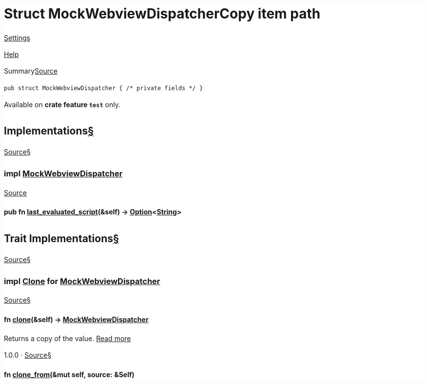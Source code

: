 # Struct MockWebviewDispatcherCopy item path

[Settings](../../settings.html)

[Help](../../help.html)

Summary[Source](../../src/tauri/test/mock_runtime.rs.html#308-313)

```
pub struct MockWebviewDispatcher { /* private fields */ }
```

Available on **crate feature `test`** only.

## Implementations[§](#implementations)

[Source](../../src/tauri/test/mock_runtime.rs.html#315-319)[§](#impl-MockWebviewDispatcher)

### impl [MockWebviewDispatcher](struct.MockWebviewDispatcher.html.md "struct tauri::test::MockWebviewDispatcher")

[Source](../../src/tauri/test/mock_runtime.rs.html#316-318)

#### pub fn [last\_evaluated\_script](#method.last_evaluated_script)(&self) -> [Option](https://doc.rust-lang.org/nightly/core/option/enum.Option.html "enum core::option::Option")<[String](https://doc.rust-lang.org/nightly/alloc/string/struct.String.html "struct alloc::string::String")>

## Trait Implementations[§](#trait-implementations)

[Source](../../src/tauri/test/mock_runtime.rs.html#307)[§](#impl-Clone-for-MockWebviewDispatcher)

### impl [Clone](https://doc.rust-lang.org/nightly/core/clone/trait.Clone.html "trait core::clone::Clone") for [MockWebviewDispatcher](struct.MockWebviewDispatcher.html.md "struct tauri::test::MockWebviewDispatcher")

[Source](../../src/tauri/test/mock_runtime.rs.html#307)[§](#method.clone)

#### fn [clone](https://doc.rust-lang.org/nightly/core/clone/trait.Clone.html#tymethod.clone)(&self) -> [MockWebviewDispatcher](struct.MockWebviewDispatcher.html.md "struct tauri::test::MockWebviewDispatcher")

Returns a copy of the value. [Read more](https://doc.rust-lang.org/nightly/core/clone/trait.Clone.html#tymethod.clone)

1.0.0 · [Source](https://doc.rust-lang.org/nightly/src/core/clone.rs.html#174)[§](#method.clone_from)

#### fn [clone\_from](https://doc.rust-lang.org/nightly/core/clone/trait.Clone.html#method.clone_from)(&mut self, source: &Self)
